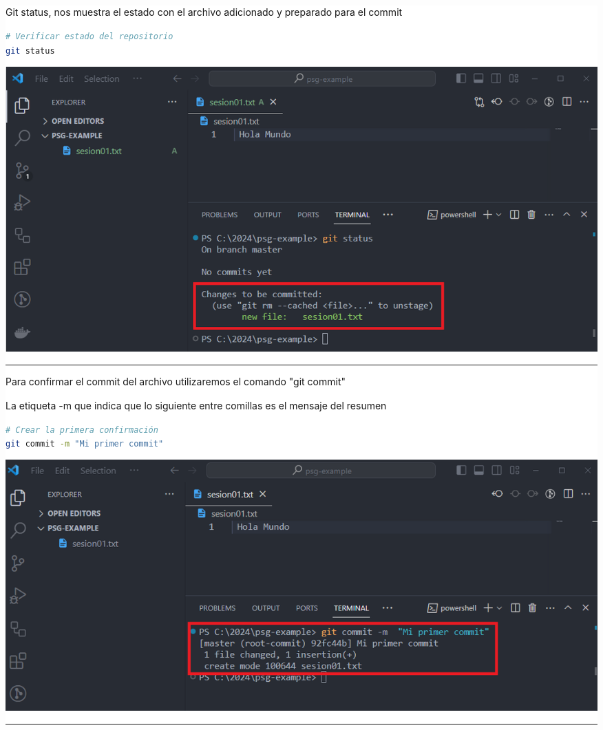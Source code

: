 Git status, nos muestra el estado con el archivo adicionado y preparado para el commit
```bash
# Verificar estado del repositorio
git status
```

![Mi primer commit](./img/039.png) 

---
Para confirmar el commit del archivo utilizaremos el comando "git commit"

La etiqueta -m que indica que lo siguiente entre comillas es el mensaje del resumen

```bash
# Crear la primera confirmación
git commit -m "Mi primer commit"
```

![Mi primer commit](./img/041.png) 

---